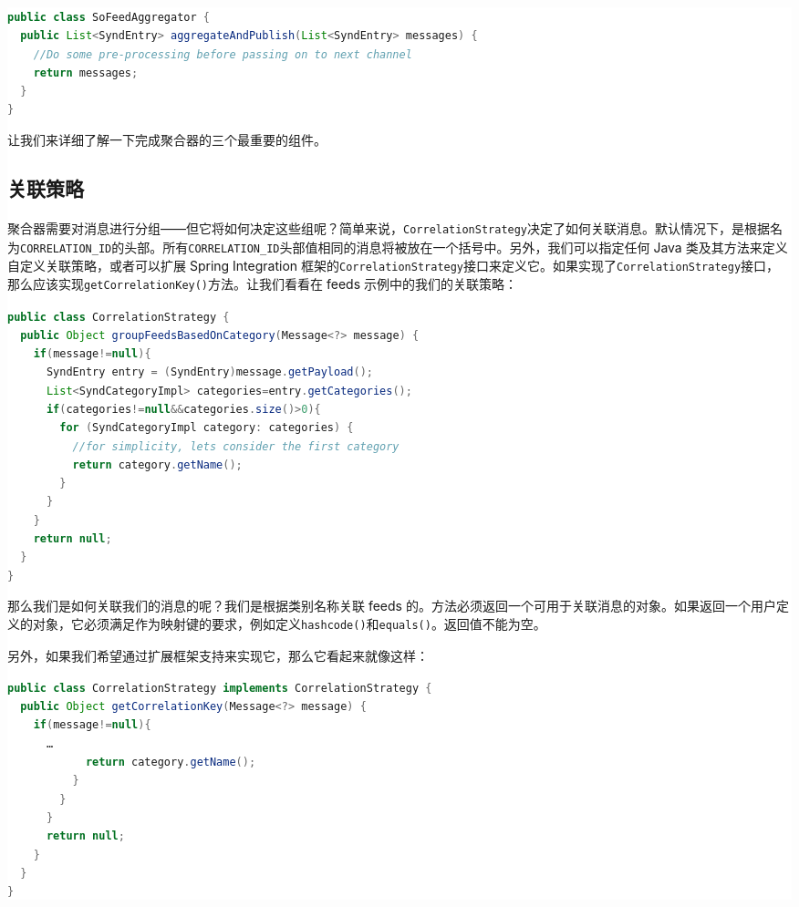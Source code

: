 ```java
public class SoFeedAggregator {
  public List<SyndEntry> aggregateAndPublish(List<SyndEntry> messages) {
    //Do some pre-processing before passing on to next channel
    return messages;
  }
}
```

让我们来详细了解一下完成聚合器的三个最重要的组件。

## 关联策略

聚合器需要对消息进行分组——但它将如何决定这些组呢？简单来说，`CorrelationStrategy`决定了如何关联消息。默认情况下，是根据名为`CORRELATION_ID`的头部。所有`CORRELATION_ID`头部值相同的消息将被放在一个括号中。另外，我们可以指定任何 Java 类及其方法来定义自定义关联策略，或者可以扩展 Spring Integration 框架的`CorrelationStrategy`接口来定义它。如果实现了`CorrelationStrategy`接口，那么应该实现`getCorrelationKey()`方法。让我们看看在 feeds 示例中的我们的关联策略：

```java
public class CorrelationStrategy {
  public Object groupFeedsBasedOnCategory(Message<?> message) {
    if(message!=null){
      SyndEntry entry = (SyndEntry)message.getPayload();
      List<SyndCategoryImpl> categories=entry.getCategories();
      if(categories!=null&&categories.size()>0){
        for (SyndCategoryImpl category: categories) {
          //for simplicity, lets consider the first category
          return category.getName();
        }
      }
    }
    return null;
  }
}
```

那么我们是如何关联我们的消息的呢？我们是根据类别名称关联 feeds 的。方法必须返回一个可用于关联消息的对象。如果返回一个用户定义的对象，它必须满足作为映射键的要求，例如定义`hashcode()`和`equals()`。返回值不能为空。

另外，如果我们希望通过扩展框架支持来实现它，那么它看起来就像这样：

```java
public class CorrelationStrategy implements CorrelationStrategy {
  public Object getCorrelationKey(Message<?> message) {
    if(message!=null){
      …
            return category.getName();
          }
        }
      }
      return null;
    }
  }
}
```
